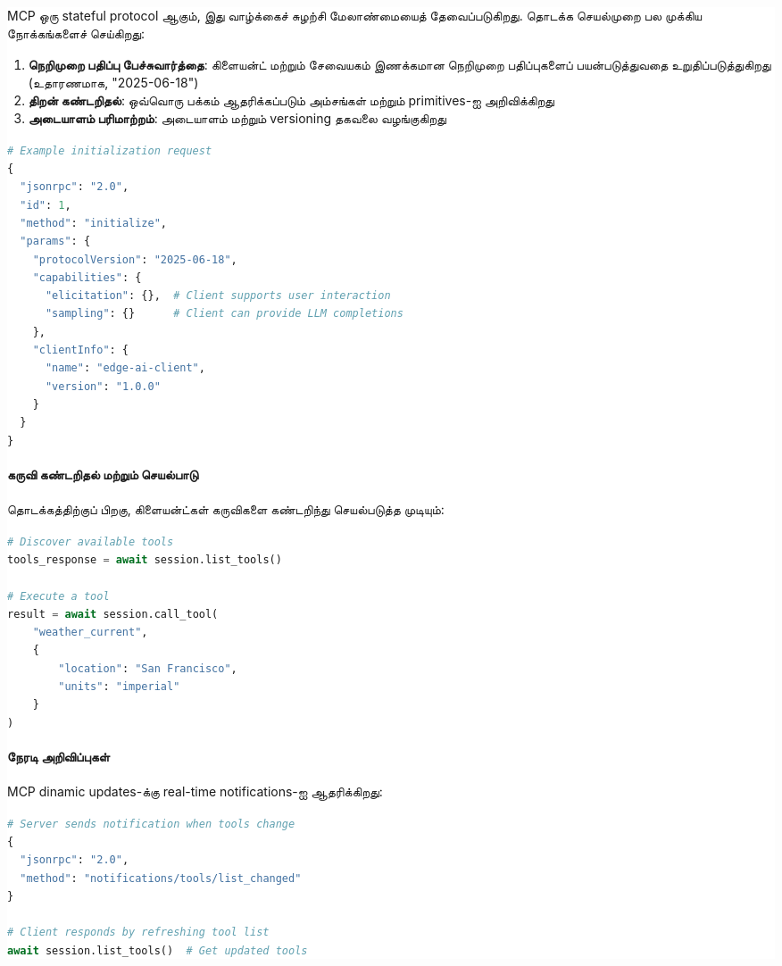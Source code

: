 MCP ஒரு stateful protocol ஆகும், இது வாழ்க்கைச் சுழற்சி மேலாண்மையைத் தேவைப்படுகிறது. தொடக்க செயல்முறை பல முக்கிய நோக்கங்களைச் செய்கிறது:

1. **நெறிமுறை பதிப்பு பேச்சுவார்த்தை**: கிளையன்ட் மற்றும் சேவையகம் இணக்கமான நெறிமுறை பதிப்புகளைப் பயன்படுத்துவதை உறுதிப்படுத்துகிறது (உதாரணமாக, "2025-06-18")
2. **திறன் கண்டறிதல்**: ஒவ்வொரு பக்கம் ஆதரிக்கப்படும் அம்சங்கள் மற்றும் primitives-ஐ அறிவிக்கிறது
3. **அடையாளம் பரிமாற்றம்**: அடையாளம் மற்றும் versioning தகவலை வழங்குகிறது

```python
# Example initialization request
{
  "jsonrpc": "2.0",
  "id": 1,
  "method": "initialize",
  "params": {
    "protocolVersion": "2025-06-18",
    "capabilities": {
      "elicitation": {},  # Client supports user interaction
      "sampling": {}      # Client can provide LLM completions
    },
    "clientInfo": {
      "name": "edge-ai-client",
      "version": "1.0.0"
    }
  }
}
```

#### கருவி கண்டறிதல் மற்றும் செயல்பாடு

தொடக்கத்திற்குப் பிறகு, கிளையன்ட்கள் கருவிகளை கண்டறிந்து செயல்படுத்த முடியும்:

```python
# Discover available tools
tools_response = await session.list_tools()

# Execute a tool
result = await session.call_tool(
    "weather_current",
    {
        "location": "San Francisco",
        "units": "imperial"
    }
)
```

#### நேரடி அறிவிப்புகள்

MCP dinamic updates-க்கு real-time notifications-ஐ ஆதரிக்கிறது:

```python
# Server sends notification when tools change
{
  "jsonrpc": "2.0",
  "method": "notifications/tools/list_changed"
}

# Client responds by refreshing tool list
await session.list_tools()  # Get updated tools
```
